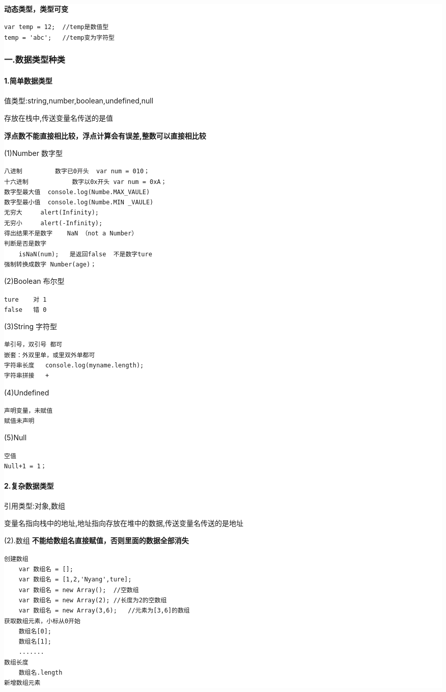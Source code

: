 **动态类型，类型可变**
	
	var temp = 12;	//temp是数值型
	temp = 'abc';	//temp变为字符型
### 一.数据类型种类 ###
	
#### 1.简单数据类型 ####

值类型:string,number,boolean,undefined,null

存放在栈中,传送变量名传送的是值
	
**浮点数不能直接相比较，浮点计算会有误差,整数可以直接相比较**

(1)Number 	数字型 

	八进制			数字已0开头  var num = 010；
	十六进制			数字以0x开头 var num = 0xA；
	数字型最大值	console.log(Numbe.MAX_VAULE)
	数字型最小值	console.log(Numbe.MIN _VAULE)
	无穷大		alert(Infinity);
	无穷小 	alert(-Infinity);
	得出结果不是数字	NaN （not a Number）
	判断是否是数字
		isNaN(num);   是返回false  不是数字ture
	强制转换成数字	Number(age)；
	
(2)Boolean	布尔型

	ture 	对 1
	false	错 0
	
(3)String	字符型

	单引号，双引号 都可
	嵌套：外双里单，或里双外单都可
	字符串长度	console.log(myname.length);
	字符串拼接	+
	
(4)Undefined

	声明变量，未赋值
	赋值未声明

(5)Null

	空值
	Null+1 = 1；

#### 2.复杂数据类型  ####
	
引用类型:对象,数组

变量名指向栈中的地址,地址指向存放在堆中的数据,传送变量名传送的是地址
	
(2).数组
**不能给数组名直接赋值，否则里面的数据全部消失**

	创建数组
		var	数组名 = []; 
		var 数组名 = [1,2,'Nyang',ture];
		var 数组名 = new Array();	//空数组
		var 数组名 = new Array(2);	//长度为2的空数组
		var 数组名 = new Array(3,6);	//元素为[3,6]的数组
	获取数组元素，小标从0开始
		数组名[0];
		数组名[1];
		.......
	数组长度
		数组名.length
	新增数组元素